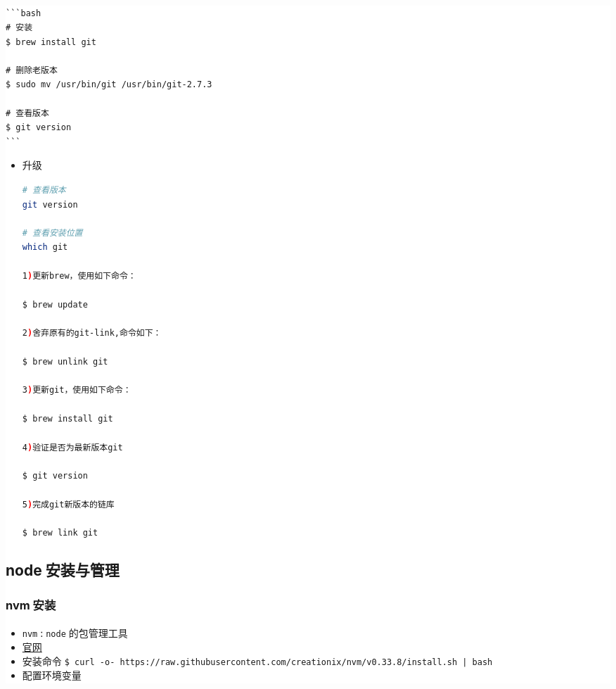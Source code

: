     ```bash
    # 安装
    $ brew install git

    # 删除老版本
    $ sudo mv /usr/bin/git /usr/bin/git-2.7.3

    # 查看版本
    $ git version
    ```

+ 升级

    ```bash
    # 查看版本
    git version

    # 查看安装位置
    which git

    1)更新brew，使用如下命令：

    $ brew update

    2)舍弃原有的git-link,命令如下：

    $ brew unlink git

    3)更新git，使用如下命令：

    $ brew install git

    4)验证是否为最新版本git

    $ git version

    5)完成git新版本的链库

    $ brew link git
  
    ```

## node 安装与管理

### nvm 安装

+ `nvm` : `node` 的包管理工具
+ [官网](https://github.com/creationix/nvm)
+ 安装命令 `$ curl -o- https://raw.githubusercontent.com/creationix/nvm/v0.33.8/install.sh | bash`
+ 配置环境变量
